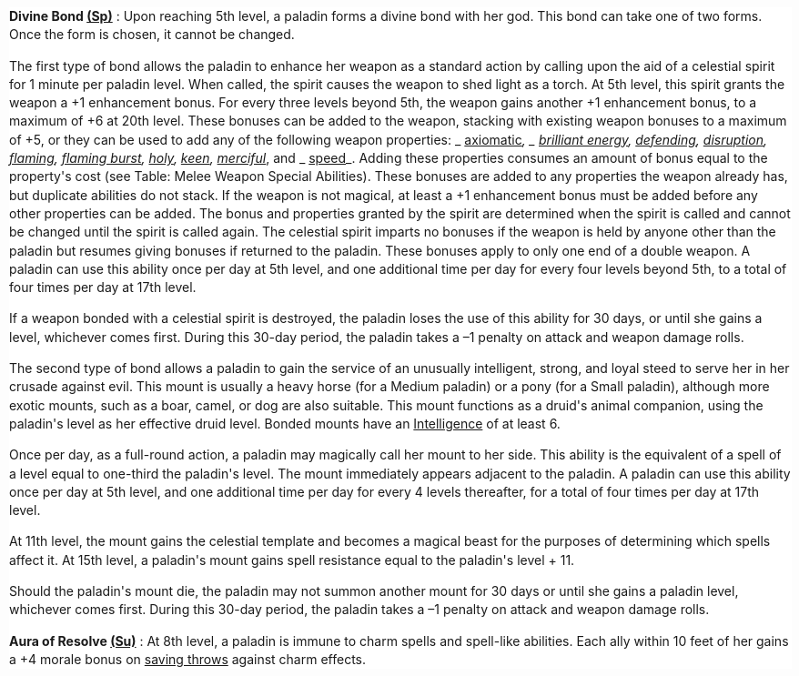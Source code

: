 **Divine Bond [(Sp)](../glossary.html#_spell-like-abilities-sp)** : Upon reaching 5th level, a paladin forms a divine bond with her god. This bond can take one of two forms. Once the form is chosen, it cannot be changed.

The first type of bond allows the paladin to enhance her weapon as a standard action by calling upon the aid of a celestial spirit for 1 minute per paladin level. When called, the spirit causes the weapon to shed light as a torch. At 5th level, this spirit grants the weapon a +1 enhancement bonus. For every three levels beyond 5th, the weapon gains another +1 enhancement bonus, to a maximum of +6 at 20th level. These bonuses can be added to the weapon, stacking with existing weapon bonuses to a maximum of +5, or they can be used to add any of the following weapon properties: _ [axiomatic](../magicItems/weapons.html#_weapons-axiomatic)_, _ [brilliant energy](../magicItems/weapons.html#_weapons-brilliant-energy), [defending](../magicItems/weapons.html#_weapons-defending), [disruption](../magicItems/weapons.html#_weapons-disruption), [flaming](../magicItems/weapons.html#_weapons-flaming), [flaming burst](../magicItems/weapons.html#_weapons-flaming-burst), [holy](../magicItems/weapons.html#_weapons-holy), [keen](../magicItems/weapons.html#_weapons-keen), [merciful](../magicItems/weapons.html#_weapons-merciful)_, and _ [speed](../magicItems/weapons.html#_weapons-speed)_. Adding these properties consumes an amount of bonus equal to the property's cost (see Table: Melee Weapon Special Abilities). These bonuses are added to any properties the weapon already has, but duplicate abilities do not stack. If the weapon is not magical, at least a +1 enhancement bonus must be added before any other properties can be added. The bonus and properties granted by the spirit are determined when the spirit is called and cannot be changed until the spirit is called again. The celestial spirit imparts no bonuses if the weapon is held by anyone other than the paladin but resumes giving bonuses if returned to the paladin. These bonuses apply to only one end of a double weapon. A paladin can use this ability once per day at 5th level, and one additional time per day for every four levels beyond 5th, to a total of four times per day at 17th level.

If a weapon bonded with a celestial spirit is destroyed, the paladin loses the use of this ability for 30 days, or until she gains a level, whichever comes first. During this 30-day period, the paladin takes a –1 penalty on attack and weapon damage rolls.

The second type of bond allows a paladin to gain the service of an unusually intelligent, strong, and loyal steed to serve her in her crusade against evil. This mount is usually a heavy horse (for a Medium paladin) or a pony (for a Small paladin), although more exotic mounts, such as a boar, camel, or dog are also suitable. This mount functions as a druid's animal companion, using the paladin's level as her effective druid level. Bonded mounts have an [Intelligence](../gettingStarted.html#_intelligence) of at least 6.

Once per day, as a full-round action, a paladin may magically call her mount to her side. This ability is the equivalent of a spell of a level equal to one-third the paladin's level. The mount immediately appears adjacent to the paladin. A paladin can use this ability once per day at 5th level, and one additional time per day for every 4 levels thereafter, for a total of four times per day at 17th level.

At 11th level, the mount gains the celestial template and becomes a magical beast for the purposes of determining which spells affect it. At 15th level, a paladin's mount gains spell resistance equal to the paladin's level + 11.

Should the paladin's mount die, the paladin may not summon another mount for 30 days or until she gains a paladin level, whichever comes first. During this 30-day period, the paladin takes a –1 penalty on attack and weapon damage rolls.

**Aura of Resolve [(Su)](../glossary.html#_supernatural-abilities-su)** : At 8th level, a paladin is immune to charm spells and spell-like abilities. Each ally within 10 feet of her gains a +4 morale bonus on [saving throws](../combat.html#_saving-throws) against charm effects.
